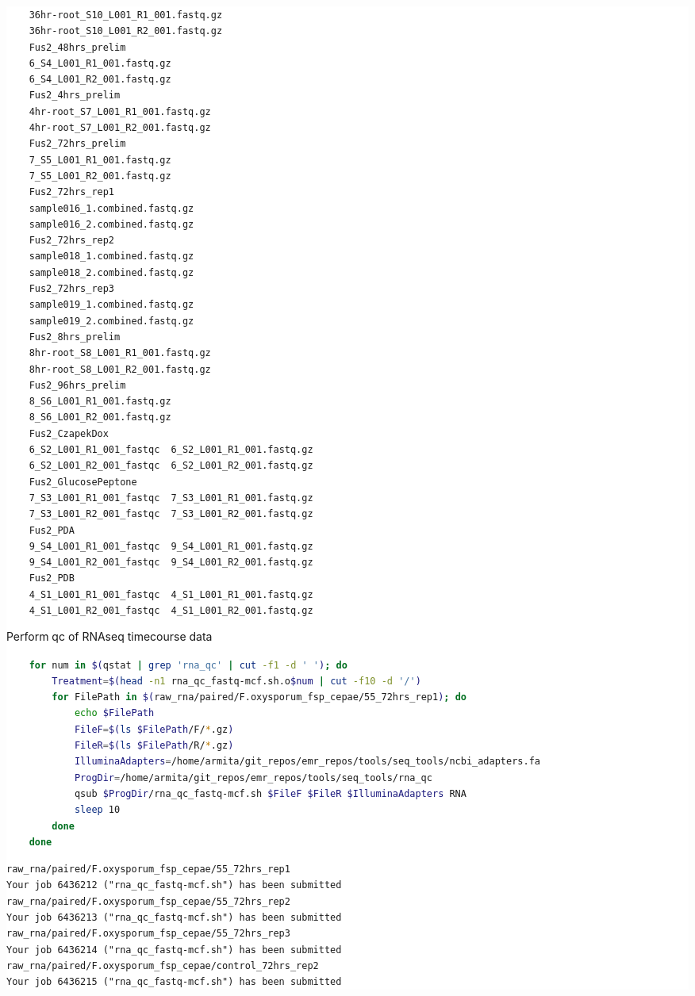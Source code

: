 ```
	36hr-root_S10_L001_R1_001.fastq.gz
	36hr-root_S10_L001_R2_001.fastq.gz
	Fus2_48hrs_prelim
	6_S4_L001_R1_001.fastq.gz
	6_S4_L001_R2_001.fastq.gz
	Fus2_4hrs_prelim
	4hr-root_S7_L001_R1_001.fastq.gz
	4hr-root_S7_L001_R2_001.fastq.gz
	Fus2_72hrs_prelim
	7_S5_L001_R1_001.fastq.gz
	7_S5_L001_R2_001.fastq.gz
	Fus2_72hrs_rep1
	sample016_1.combined.fastq.gz
	sample016_2.combined.fastq.gz
	Fus2_72hrs_rep2
	sample018_1.combined.fastq.gz
	sample018_2.combined.fastq.gz
	Fus2_72hrs_rep3
	sample019_1.combined.fastq.gz
	sample019_2.combined.fastq.gz
	Fus2_8hrs_prelim
	8hr-root_S8_L001_R1_001.fastq.gz
	8hr-root_S8_L001_R2_001.fastq.gz
	Fus2_96hrs_prelim
	8_S6_L001_R1_001.fastq.gz
	8_S6_L001_R2_001.fastq.gz
	Fus2_CzapekDox
	6_S2_L001_R1_001_fastqc  6_S2_L001_R1_001.fastq.gz
	6_S2_L001_R2_001_fastqc  6_S2_L001_R2_001.fastq.gz
	Fus2_GlucosePeptone
	7_S3_L001_R1_001_fastqc  7_S3_L001_R1_001.fastq.gz
	7_S3_L001_R2_001_fastqc  7_S3_L001_R2_001.fastq.gz
	Fus2_PDA
	9_S4_L001_R1_001_fastqc  9_S4_L001_R1_001.fastq.gz
	9_S4_L001_R2_001_fastqc  9_S4_L001_R2_001.fastq.gz
	Fus2_PDB
	4_S1_L001_R1_001_fastqc  4_S1_L001_R1_001.fastq.gz
	4_S1_L001_R2_001_fastqc  4_S1_L001_R2_001.fastq.gz
```

Perform qc of RNAseq timecourse data
```bash
	for num in $(qstat | grep 'rna_qc' | cut -f1 -d ' '); do
		Treatment=$(head -n1 rna_qc_fastq-mcf.sh.o$num | cut -f10 -d '/')
		for FilePath in $(raw_rna/paired/F.oxysporum_fsp_cepae/55_72hrs_rep1); do
			echo $FilePath
			FileF=$(ls $FilePath/F/*.gz)
			FileR=$(ls $FilePath/R/*.gz)
			IlluminaAdapters=/home/armita/git_repos/emr_repos/tools/seq_tools/ncbi_adapters.fa
			ProgDir=/home/armita/git_repos/emr_repos/tools/seq_tools/rna_qc
			qsub $ProgDir/rna_qc_fastq-mcf.sh $FileF $FileR $IlluminaAdapters RNA
			sleep 10
		done
	done
```
```
raw_rna/paired/F.oxysporum_fsp_cepae/55_72hrs_rep1
Your job 6436212 ("rna_qc_fastq-mcf.sh") has been submitted
raw_rna/paired/F.oxysporum_fsp_cepae/55_72hrs_rep2
Your job 6436213 ("rna_qc_fastq-mcf.sh") has been submitted
raw_rna/paired/F.oxysporum_fsp_cepae/55_72hrs_rep3
Your job 6436214 ("rna_qc_fastq-mcf.sh") has been submitted
raw_rna/paired/F.oxysporum_fsp_cepae/control_72hrs_rep2
Your job 6436215 ("rna_qc_fastq-mcf.sh") has been submitted
```